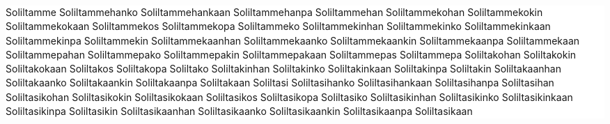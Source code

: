 Soliltamme
Soliltammehanko
Soliltammehankaan
Soliltammehanpa
Soliltammehan
Soliltammekohan
Soliltammekokin
Soliltammekokaan
Soliltammekos
Soliltammekopa
Soliltammeko
Soliltammekinhan
Soliltammekinko
Soliltammekinkaan
Soliltammekinpa
Soliltammekin
Soliltammekaanhan
Soliltammekaanko
Soliltammekaankin
Soliltammekaanpa
Soliltammekaan
Soliltammepahan
Soliltammepako
Soliltammepakin
Soliltammepakaan
Soliltammepas
Soliltammepa
Soliltakohan
Soliltakokin
Soliltakokaan
Soliltakos
Soliltakopa
Soliltako
Soliltakinhan
Soliltakinko
Soliltakinkaan
Soliltakinpa
Soliltakin
Soliltakaanhan
Soliltakaanko
Soliltakaankin
Soliltakaanpa
Soliltakaan
Soliltasi
Soliltasihanko
Soliltasihankaan
Soliltasihanpa
Soliltasihan
Soliltasikohan
Soliltasikokin
Soliltasikokaan
Soliltasikos
Soliltasikopa
Soliltasiko
Soliltasikinhan
Soliltasikinko
Soliltasikinkaan
Soliltasikinpa
Soliltasikin
Soliltasikaanhan
Soliltasikaanko
Soliltasikaankin
Soliltasikaanpa
Soliltasikaan